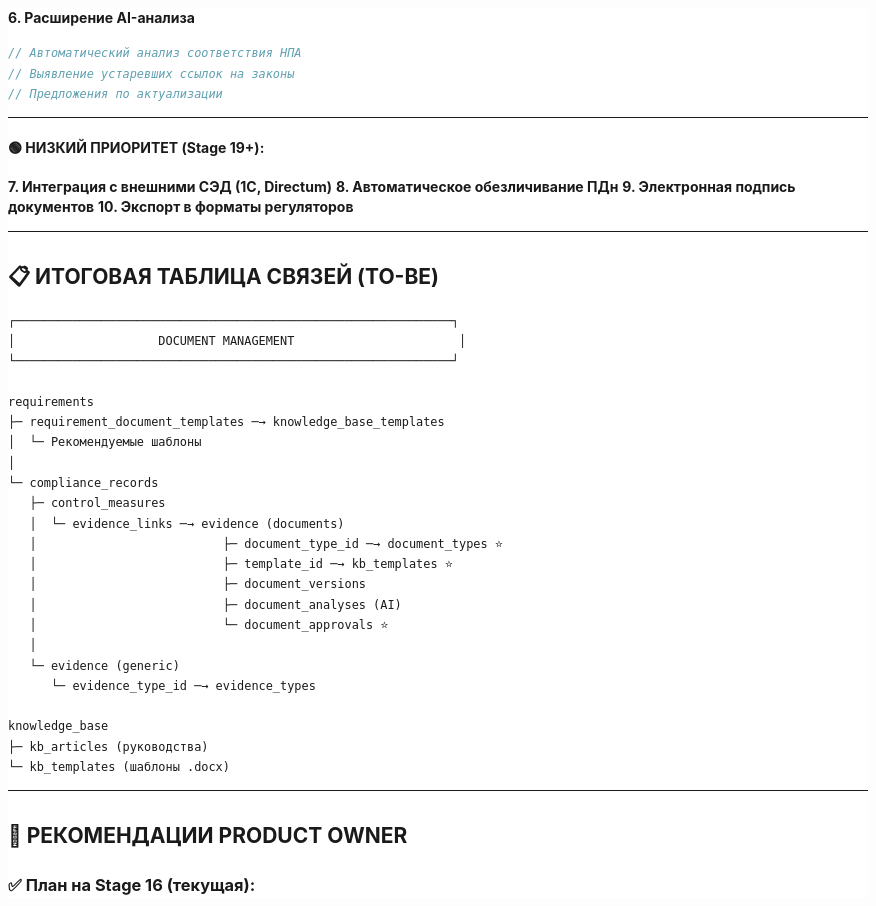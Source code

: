 **6. Расширение AI-анализа**
```typescript
// Автоматический анализ соответствия НПА
// Выявление устаревших ссылок на законы
// Предложения по актуализации
```

---

#### 🟢 **НИЗКИЙ ПРИОРИТЕТ** (Stage 19+):

**7. Интеграция с внешними СЭД (1С, Directum)**
**8. Автоматическое обезличивание ПДн**
**9. Электронная подпись документов**
**10. Экспорт в форматы регуляторов**

---

## 📋 ИТОГОВАЯ ТАБЛИЦА СВЯЗЕЙ (TO-BE)

```
┌─────────────────────────────────────────────────────────────┐
│                    DOCUMENT MANAGEMENT                       │
└─────────────────────────────────────────────────────────────┘

requirements
├─ requirement_document_templates ─→ knowledge_base_templates
│  └─ Рекомендуемые шаблоны
│
└─ compliance_records
   ├─ control_measures
   │  └─ evidence_links ─→ evidence (documents)
   │                          ├─ document_type_id ─→ document_types ⭐
   │                          ├─ template_id ─→ kb_templates ⭐
   │                          ├─ document_versions
   │                          ├─ document_analyses (AI)
   │                          └─ document_approvals ⭐
   │
   └─ evidence (generic)
      └─ evidence_type_id ─→ evidence_types

knowledge_base
├─ kb_articles (руководства)
└─ kb_templates (шаблоны .docx)
```

---

## 🎯 РЕКОМЕНДАЦИИ PRODUCT OWNER

### ✅ План на Stage 16 (текущая):
